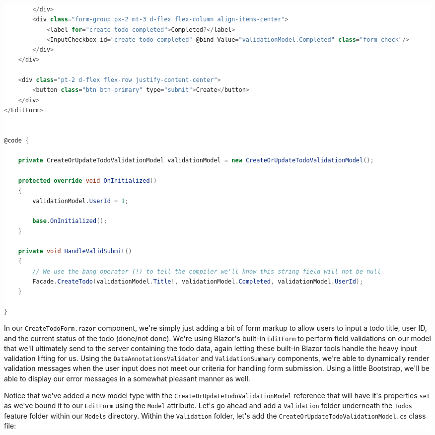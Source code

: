 ```csharp
        </div>
        <div class="form-group px-2 mt-3 d-flex flex-column align-items-center">
            <label for="create-todo-completed">Completed?</label>
            <InputCheckbox id="create-todo-completed" @bind-Value="validationModel.Completed" class="form-check"/>
        </div>
    </div>

    <div class="pt-2 d-flex flex-row justify-content-center">
        <button class="btn btn-primary" type="submit">Create</button>
    </div>
</EditForm>


@code {

    private CreateOrUpdateTodoValidationModel validationModel = new CreateOrUpdateTodoValidationModel();

    protected override void OnInitialized()
    {
        validationModel.UserId = 1;

        base.OnInitialized();
    }

    private void HandleValidSubmit()
    {
        // We use the bang operator (!) to tell the compiler we'll know this string field will not be null
        Facade.CreateTodo(validationModel.Title!, validationModel.Completed, validationModel.UserId);
    }

}
```

In our `CreateTodoForm.razor` component, we're simply just adding a bit of form markup to allow users to input a todo title, user ID, and the current status of the todo (done/not done). We're using Blazor's built-in `EditForm` to perform field validations on our model that we'll ultimately send to the server containing the todo data, again letting these built-in Blazor tools handle the heavy input validation lifting for us. Using the `DataAnnotationsValidator` and `ValidationSummary` components, we're able to dynamically render validation messages when the user input does not
meet our criteria for handling form submission. Using a little Bootstrap, we'll be able to display our error messages in a somewhat pleasant manner as well.

Notice that we've added a new model type with the `CreateOrUpdateTodoValidationModel` reference that will have it's properties `set` as we've bound it to our `EditForm` using the `Model` attribute. Let's go ahead and add a `Validation` folder underneath the `Todos` feature folder within our `Models` directory. Within the `Validation` folder, let's add the `CreateOrUpdateTodoValidationModel.cs` class file:
